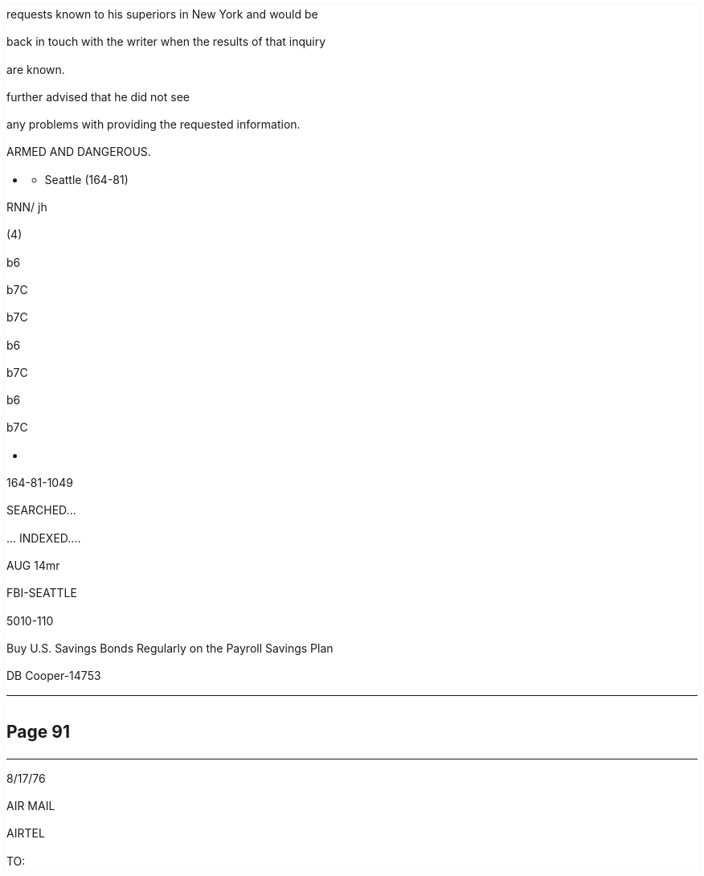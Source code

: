 requests known to his superiors in New York and would be

back in touch with the writer when the results of that inquiry

are known.

further advised that he did not see

any problems with providing the requested information.

ARMED AND DANGEROUS.

* - Seattle (164-81)

RNN/ jh

(4)

b6

b7C

b7C

b6

b7C

b6

b7C

-

164-81-1049

SEARCHED...

... INDEXED....

AUG 14mr

FBI-SEATTLE

5010-110

Buy U.S. Savings Bonds Regularly on the Payroll Savings Plan

DB Cooper-14753

---

## Page 91

- - - -

8/17/76

AIR MAIL

AIRTEL

TO:
